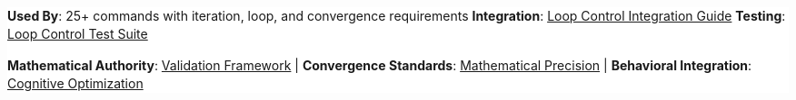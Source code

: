 **Used By**: 25+ commands with iteration, loop, and convergence requirements
**Integration**: [Loop Control Integration Guide](../README.md#module-usage-patterns)
**Testing**: [Loop Control Test Suite](../testing/loop-control-tests.md)

**Mathematical Authority**: [Validation Framework](../knowledge/protocols/universal-mathematical-validation-framework.md) | **Convergence Standards**: [Mathematical Precision](../knowledge/principles/mathematical-rigor.md) | **Behavioral Integration**: [Cognitive Optimization](../knowledge/principles/cognitive-optimization.md)